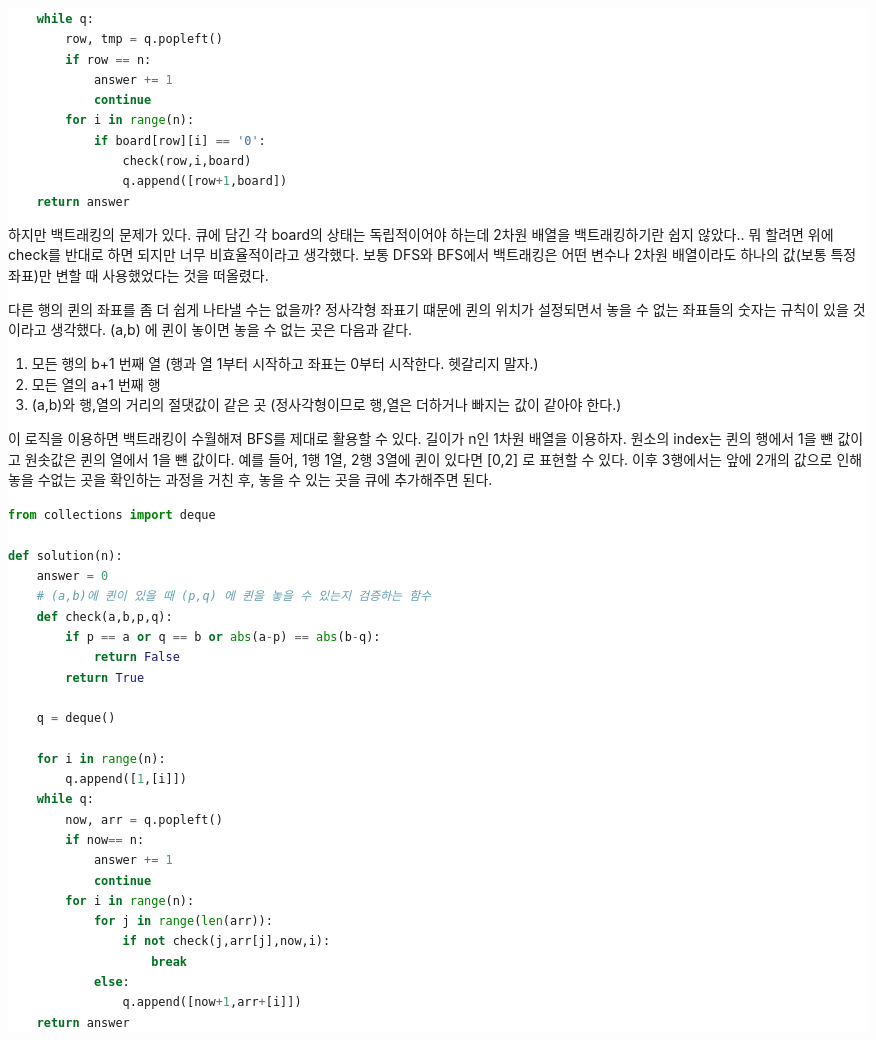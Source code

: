 ```python
    while q:
        row, tmp = q.popleft()
        if row == n:
            answer += 1
            continue
        for i in range(n):
            if board[row][i] == '0':
                check(row,i,board)
                q.append([row+1,board])
    return answer

```

하지만 백트래킹의 문제가 있다. 큐에 담긴 각 board의 상태는 독립적이어야 하는데 2차원 배열을 백트래킹하기란 쉽지 않았다.. 뭐 할려면 위에 check를 반대로 하면 되지만 너무 비효율적이라고 생각했다. 보통 DFS와 BFS에서 백트래킹은 어떤 변수나 2차원 배열이라도 하나의 값(보통 특정 좌표)만 변할 때 사용했었다는 것을 떠올렸다.

다른 행의 퀸의 좌표를 좀 더 쉽게 나타낼 수는 없을까? 정사각형 좌표기 떄문에 퀸의 위치가 설정되면서 놓을 수 없는 좌표들의 숫자는 규칙이 있을 것이라고 생각했다. (a,b) 에 퀸이 놓이면 놓을 수 없는 곳은 다음과 같다.

1. 모든 행의 b+1 번째 열 (행과 열 1부터 시작하고 좌표는 0부터 시작한다. 헷갈리지 말자.)
2. 모든 열의 a+1 번째 행
3. (a,b)와 행,열의 거리의 절댓값이 같은 곳 (정사각형이므로 행,열은 더하거나 빠지는 값이 같아야 한다.)

이 로직을 이용하면 백트래킹이 수월해져 BFS를 제대로 활용할 수 있다. 길이가 n인 1차원 배열을 이용하자. 원소의 index는 퀸의 행에서 1을 뺸 값이고 원솟값은 퀸의 열에서 1을 뺸 값이다. 예를 들어, 1행 1열, 2행 3열에 퀸이 있다면 [0,2] 로 표현할 수 있다. 이후 3행에서는 앞에 2개의 값으로 인해 놓을 수없는 곳을 확인하는 과정을 거친 후, 놓을 수 있는 곳을 큐에 추가해주면 된다.

```python
from collections import deque

def solution(n):
    answer = 0
    # (a,b)에 퀸이 있을 때 (p,q) 에 퀸을 놓을 수 있는지 검증하는 함수
    def check(a,b,p,q):
        if p == a or q == b or abs(a-p) == abs(b-q):
            return False
        return True

    q = deque()

    for i in range(n):
        q.append([1,[i]])
    while q:
        now, arr = q.popleft()
        if now== n:
            answer += 1
            continue
        for i in range(n):
            for j in range(len(arr)):
                if not check(j,arr[j],now,i):
                    break
            else:
                q.append([now+1,arr+[i]])
    return answer

```
